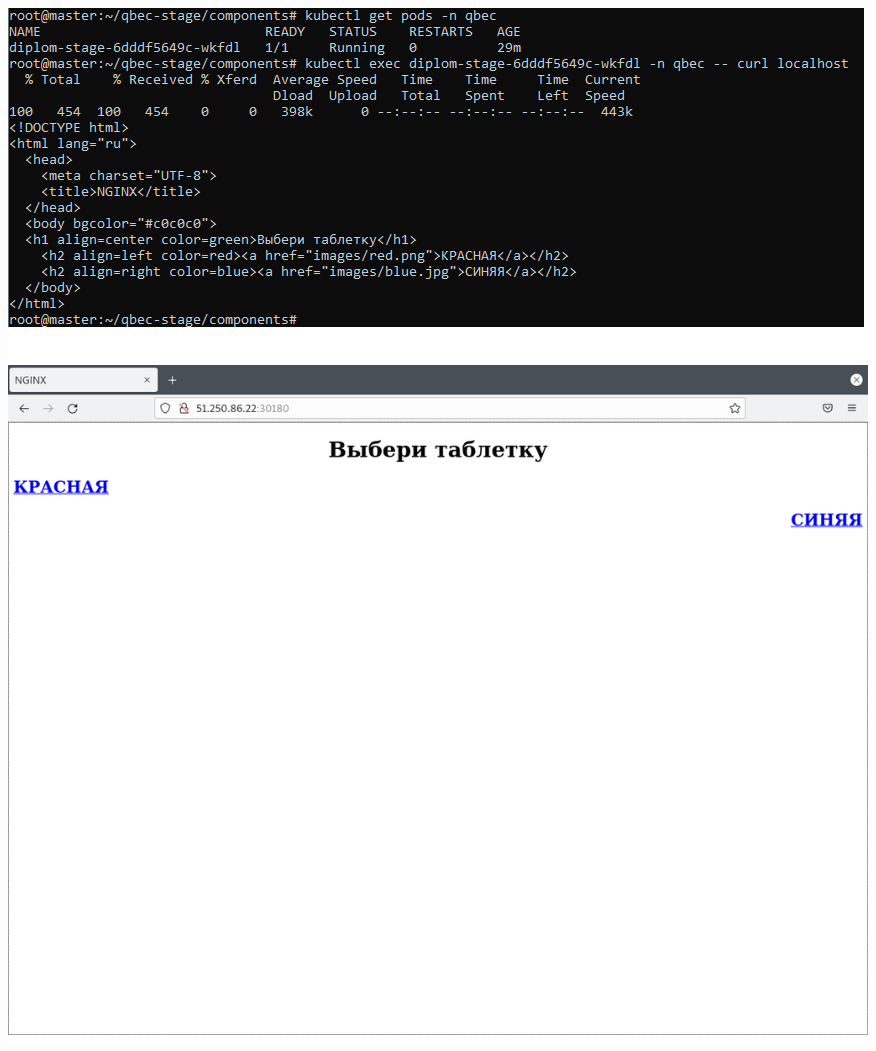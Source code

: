 ![d_4_7.png](https://github.com/Igor-99/devops-23/blob/main/diplom/img/d_4_7.PNG)
---
![d_4_8.png](https://github.com/Igor-99/devops-23/blob/main/diplom/img/d_4_8.PNG)
---
